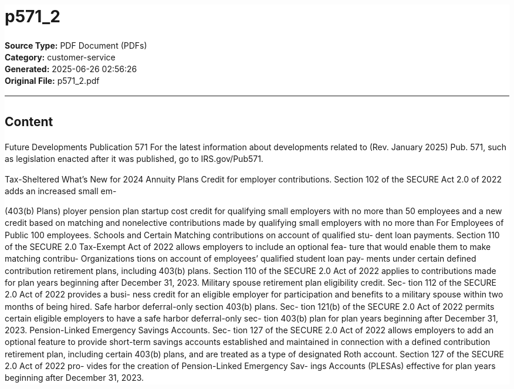 ﻿# p571_2

**Source Type:** PDF Document (PDFs)  
**Category:** customer-service  
**Generated:** 2025-06-26 02:56:26  
**Original File:** p571_2.pdf

---

## Content

Future Developments
Publication 571                                                           For the latest information about developments related to
(Rev. January 2025)                                                       Pub. 571, such as legislation enacted after it was
                                                                          published, go to IRS.gov/Pub571.


Tax-Sheltered                                                             What’s New for 2024
Annuity Plans                                                             Credit for employer contributions. Section 102 of the
                                                                          SECURE Act 2.0 of 2022 adds an increased small em-

(403(b) Plans)                                                            ployer pension plan startup cost credit for qualifying small
                                                                          employers with no more than 50 employees and a new
                                                                          credit based on matching and nonelective contributions
                                                                          made by qualifying small employers with no more than
For Employees of Public                                                   100 employees.
Schools and Certain                                                       Matching contributions on account of qualified stu-
                                                                          dent loan payments. Section 110 of the SECURE 2.0
Tax-Exempt                                                                Act of 2022 allows employers to include an optional fea-
                                                                          ture that would enable them to make matching contribu-
Organizations                                                             tions on account of employees’ qualified student loan pay-
                                                                          ments under certain defined contribution retirement plans,
                                                                          including 403(b) plans. Section 110 of the SECURE 2.0
                                                                          Act of 2022 applies to contributions made for plan years
                                                                          beginning after December 31, 2023.
                                                                          Military spouse retirement plan eligibility credit. Sec-
                                                                          tion 112 of the SECURE 2.0 Act of 2022 provides a busi-
                                                                          ness credit for an eligible employer for participation and
                                                                          benefits to a military spouse within two months of being
                                                                          hired.
                                                                          Safe harbor deferral-only section 403(b) plans. Sec-
                                                                          tion 121(b) of the SECURE 2.0 Act of 2022 permits certain
                                                                          eligible employers to have a safe harbor deferral-only sec-
                                                                          tion 403(b) plan for plan years beginning after December
                                                                          31, 2023.
                                                                          Pension-Linked Emergency Savings Accounts. Sec-
                                                                          tion 127 of the SECURE 2.0 Act of 2022 allows employers
                                                                          to add an optional feature to provide short-term savings
                                                                          accounts established and maintained in connection with a
                                                                          defined contribution retirement plan, including certain
                                                                          403(b) plans, and are treated as a type of designated Roth
                                                                          account. Section 127 of the SECURE 2.0 Act of 2022 pro-
                                                                          vides for the creation of Pension-Linked Emergency Sav-
                                                                          ings Accounts (PLESAs) effective for plan years beginning
                                                                          after December 31, 2023.
